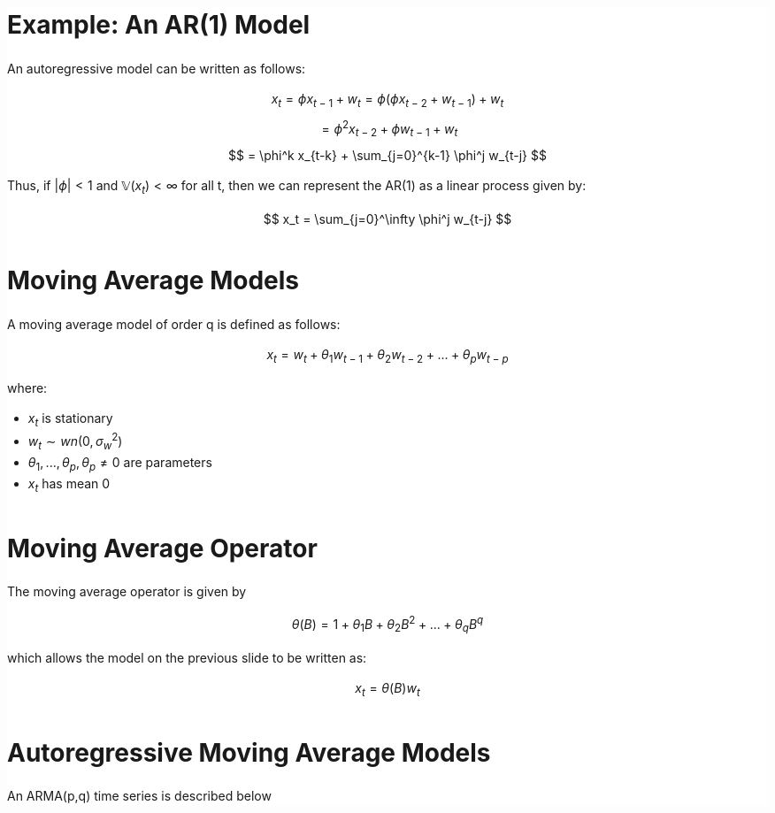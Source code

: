 Example: An AR(1) Model
========================================================

An autoregressive model can be written as follows:

$$
x_t = \phi x_{t-1} + w_t = \phi(\phi x_{t-2} + w_{t-1}) + w_t
$$
$$
= \phi^2 x_{t-2} + \phi w_{t-1} + w_t
$$
$$
= \phi^k x_{t-k} + \sum_{j=0}^{k-1} \phi^j w_{t-j}
$$

Thus, if $|\phi| < 1 \text{ and } \mathbb{V}(x_t) < \infty$ for all t, then we can represent the AR(1) as a linear process given by:

$$
x_t = \sum_{j=0}^\infty \phi^j w_{t-j}
$$

Moving Average Models
========================================================

A moving average model of order q is defined as follows:

$$
x_t =  w_t + \theta_1 w_{t-1} + \theta_2 w_{t-2} + ... + \theta_p w_{t-p}
$$

where:

- $x_t$ is stationary
- $w_t \sim wn(0, \sigma_w^2)$
- $\theta_1, ..., \theta_p, \theta_p \neq 0$ are parameters 
- $x_t$ has mean 0

Moving Average Operator
========================================================

The moving average operator is given by

$$
\theta(B) = 1 + \theta_1 B + \theta_2 B^2 + ... + \theta_q B^q
$$

which allows the model on the previous slide to be written as:

$$
x_t = \theta(B) w_t
$$


Autoregressive Moving Average Models
========================================================

An ARMA(p,q) time series is described below
